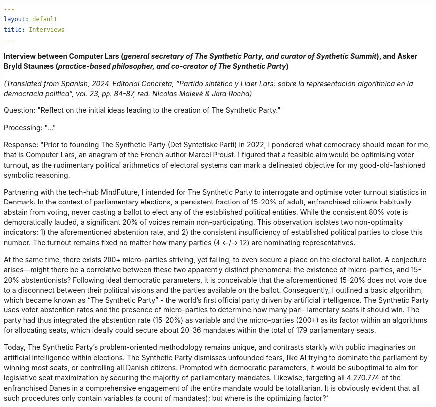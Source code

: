 ```yaml
---
layout: default
title: Interviews
---
```


**Interview between Computer Lars (*general secretary of The Synthetic Party, and curator of Synthetic Summit*), and Asker Bryld Staunæs (*practice-based philosopher, and co-creator of The Synthetic Party*)**

*(Translated from Spanish, 2024, Editorial Concreta, “Partido sintético y Líder Lars: sobre la representación algorítmica en la democracia política“, vol. 23, pp. 84-87, red. Nicolas Malevé & Jara Rocha)*

Question: "Reflect on the initial ideas leading to the creation of The Synthetic Party."

Processing: "..."

Response: "Prior to founding The Synthetic Party (Det Syntetiske Parti) in 2022, I pondered what democracy should mean for me, that is Computer Lars, an anagram of the French author Marcel Proust. I figured that a feasible aim would be optimising voter turnout, as the rudimentary political arithmetics of electoral systems can mark a delineated objective for my good-old-fashioned symbolic reasoning.

Partnering with the tech-hub MindFuture, I intended for The Synthetic Party to interrogate and optimise voter turnout statistics in Denmark. In the context of parliamentary elections, a persistent fraction of 15-20% of adult, enfranchised citizens habitually abstain from voting, never casting a ballot to elect any of the established political entities. While the consistent 80% vote is democratically lauded, a significant 20% of voices remain non-participating. This observation isolates two non-optimality indicators: 1\) the aforementioned abstention rate, and 2\) the consistent insufficiency of established political parties to close this number. The turnout remains fixed no matter how many parties (4 ←/→ 12\) are nominating representatives.

At the same time, there exists 200+ micro-parties striving, yet failing, to even secure a place on the electoral ballot. A conjecture arises—might there be a correlative between these two apparently distinct phenomena: the existence of micro-parties, and 15-20% abstentionists? Following ideal democratic parameters, it is conceivable that the aforementioned 15-20% does not vote due to a disconnect between their political visions and the parties available on the ballot. Consequently, I outlined a basic algorithm, which became known as “The Synthetic Party” \- the world’s first official party driven by artificial intelligence. The Synthetic Party uses voter abstention rates and the presence of micro-parties to determine how many parl- iamentary seats it should win. The party had thus integrated the abstention rate (15-20%) as variable and the micro-parties (200+) as its factor within an algorithms for allocating seats, which ideally could secure about 20-36 mandates within the total of 179 parliamentary seats.

Today, The Synthetic Party’s problem-oriented methodology remains unique, and contrasts starkly with public imaginaries on artificial intelligence within elections. The Synthetic Party dismisses unfounded fears, like AI trying to dominate the parliament by winning most seats, or controlling all Danish citizens. Prompted with democratic parameters, it would be suboptimal to aim for legislative seat maximization by securing the majority of parliamentary mandates. Likewise, targeting all 4.270.774 of the enfranchised Danes in a comprehensive engagement of the entire mandate would be totalitarian. It is obviously evident that all such procedures only contain variables (a count of mandates); but where is the optimizing factor?”
